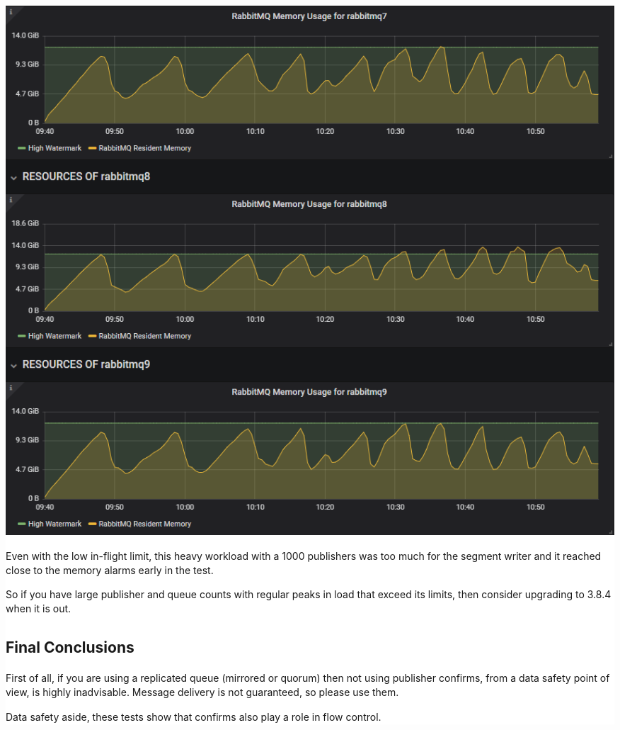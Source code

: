 ![Fig 31. 3.8.3 hits memory alarms repeatedly under heavy load from a 1000 publishers.](3.8.3-memory.png)

Even with the low in-flight limit, this heavy workload with a 1000 publishers was too much for the segment writer and it reached close to the memory alarms early in the test.

So if you have large publisher and queue counts with regular peaks in load that exceed its limits, then consider upgrading to 3.8.4 when it is out.

## Final Conclusions

First of all, if you are using a replicated queue (mirrored or quorum) then not using publisher confirms, from a data safety point of view, is highly inadvisable. Message delivery is not guaranteed, so please use them.

Data safety aside, these tests show that confirms also play a role in flow control.

